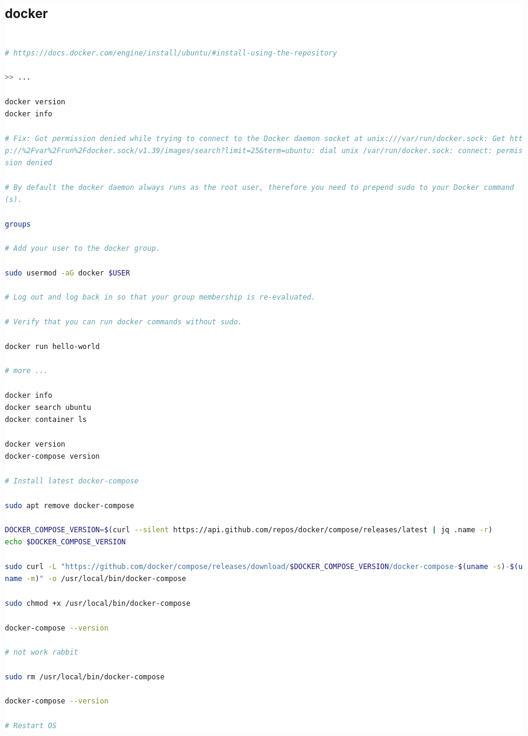 ## docker

```bash

# https://docs.docker.com/engine/install/ubuntu/#install-using-the-repository

>> ...

docker version
docker info

# Fix: Got permission denied while trying to connect to the Docker daemon socket at unix:///var/run/docker.sock: Get http://%2Fvar%2Frun%2Fdocker.sock/v1.39/images/search?limit=25&term=ubuntu: dial unix /var/run/docker.sock: connect: permission denied

# By default the docker daemon always runs as the root user, therefore you need to prepend sudo to your Docker command(s).

groups

# Add your user to the docker group.

sudo usermod -aG docker $USER

# Log out and log back in so that your group membership is re-evaluated.

# Verify that you can run docker commands without sudo.

docker run hello-world

# more ...

docker info
docker search ubuntu
docker container ls

docker version
docker-compose version

# Install latest docker-compose

sudo apt remove docker-compose

DOCKER_COMPOSE_VERSION=$(curl --silent https://api.github.com/repos/docker/compose/releases/latest | jq .name -r)
echo $DOCKER_COMPOSE_VERSION

sudo curl -L "https://github.com/docker/compose/releases/download/$DOCKER_COMPOSE_VERSION/docker-compose-$(uname -s)-$(uname -m)" -o /usr/local/bin/docker-compose

sudo chmod +x /usr/local/bin/docker-compose

docker-compose --version

# not work rabbit

sudo rm /usr/local/bin/docker-compose

docker-compose --version

# Restart OS
```
